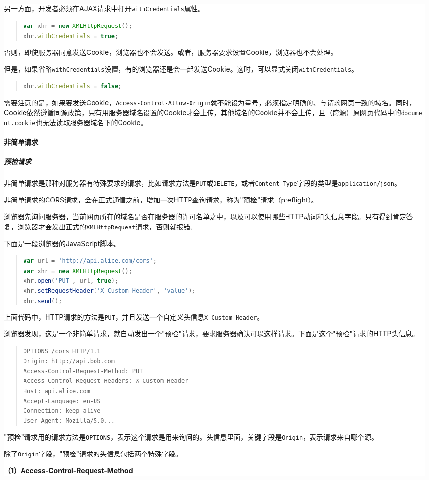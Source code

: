 另一方面，开发者必须在AJAX请求中打开`withCredentials`属性。

> ```javascript
> var xhr = new XMLHttpRequest();
> xhr.withCredentials = true;
> ```

否则，即使服务器同意发送Cookie，浏览器也不会发送。或者，服务器要求设置Cookie，浏览器也不会处理。

但是，如果省略`withCredentials`设置，有的浏览器还是会一起发送Cookie。这时，可以显式关闭`withCredentials`。

> ```javascript
> xhr.withCredentials = false;
> ```

需要注意的是，如果要发送Cookie，`Access-Control-Allow-Origin`就不能设为星号，必须指定明确的、与请求网页一致的域名。同时，Cookie依然遵循同源政策，只有用服务器域名设置的Cookie才会上传，其他域名的Cookie并不会上传，且（跨源）原网页代码中的`document.cookie`也无法读取服务器域名下的Cookie。

#### 非简单请求

##### **预检请求**

非简单请求是那种对服务器有特殊要求的请求，比如请求方法是`PUT`或`DELETE`，或者`Content-Type`字段的类型是`application/json`。

非简单请求的CORS请求，会在正式通信之前，增加一次HTTP查询请求，称为"预检"请求（preflight）。

浏览器先询问服务器，当前网页所在的域名是否在服务器的许可名单之中，以及可以使用哪些HTTP动词和头信息字段。只有得到肯定答复，浏览器才会发出正式的`XMLHttpRequest`请求，否则就报错。

下面是一段浏览器的JavaScript脚本。

> ```javascript
> var url = 'http://api.alice.com/cors';
> var xhr = new XMLHttpRequest();
> xhr.open('PUT', url, true);
> xhr.setRequestHeader('X-Custom-Header', 'value');
> xhr.send();
> ```

上面代码中，HTTP请求的方法是`PUT`，并且发送一个自定义头信息`X-Custom-Header`。

浏览器发现，这是一个非简单请求，就自动发出一个"预检"请求，要求服务器确认可以这样请求。下面是这个"预检"请求的HTTP头信息。

> ```http
> OPTIONS /cors HTTP/1.1
> Origin: http://api.bob.com
> Access-Control-Request-Method: PUT
> Access-Control-Request-Headers: X-Custom-Header
> Host: api.alice.com
> Accept-Language: en-US
> Connection: keep-alive
> User-Agent: Mozilla/5.0...
> ```

"预检"请求用的请求方法是`OPTIONS`，表示这个请求是用来询问的。头信息里面，关键字段是`Origin`，表示请求来自哪个源。

除了`Origin`字段，"预检"请求的头信息包括两个特殊字段。

**（1）Access-Control-Request-Method**
